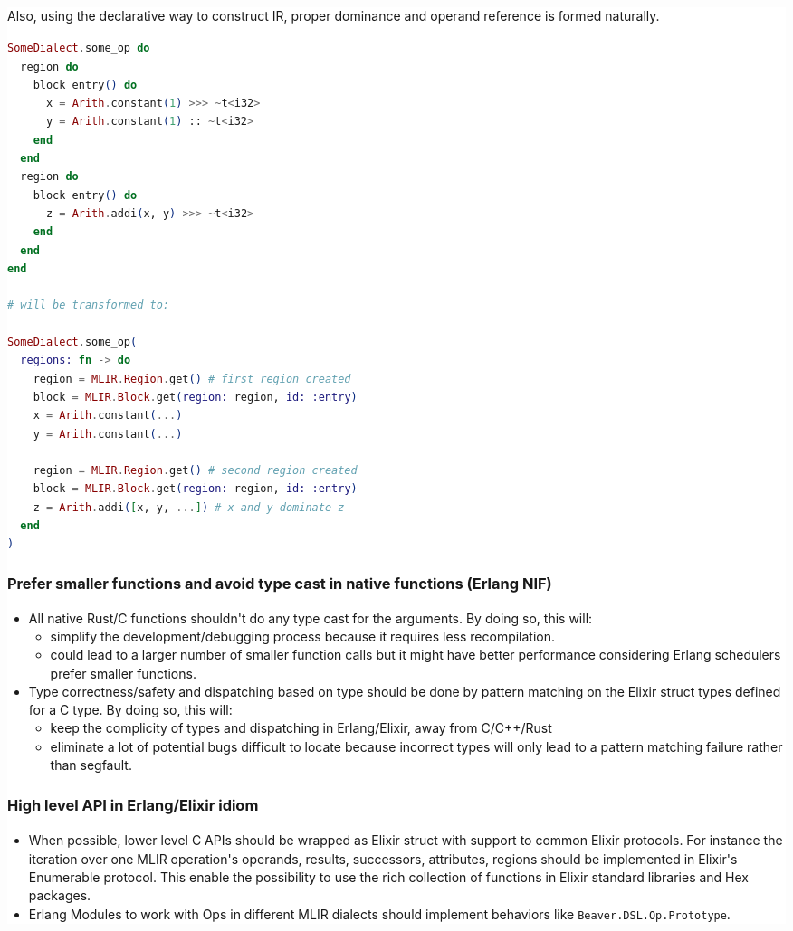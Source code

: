 Also, using the declarative way to construct IR, proper dominance and operand reference is formed naturally.



```elixir
SomeDialect.some_op do
  region do
    block entry() do
      x = Arith.constant(1) >>> ~t<i32>
      y = Arith.constant(1) :: ~t<i32>
    end
  end
  region do
    block entry() do
      z = Arith.addi(x, y) >>> ~t<i32>
    end
  end
end

# will be transformed to:

SomeDialect.some_op(
  regions: fn -> do
    region = MLIR.Region.get() # first region created
    block = MLIR.Block.get(region: region, id: :entry)
    x = Arith.constant(...)
    y = Arith.constant(...)

    region = MLIR.Region.get() # second region created
    block = MLIR.Block.get(region: region, id: :entry)
    z = Arith.addi([x, y, ...]) # x and y dominate z
  end
)
```

### Prefer smaller functions and avoid type cast in native functions (Erlang NIF)

- All native Rust/C functions shouldn't do any type cast for the arguments. By doing so, this will:
  - simplify the development/debugging process because it requires less recompilation.
  - could lead to a larger number of smaller function calls but it might have better performance considering Erlang schedulers prefer smaller functions.
- Type correctness/safety and dispatching based on type should be done by pattern matching on the Elixir struct types defined for a C type. By doing so, this will:
  - keep the complicity of types and dispatching in Erlang/Elixir, away from C/C++/Rust
  - eliminate a lot of potential bugs difficult to locate because incorrect types will only lead to a pattern matching failure rather than segfault.

### High level API in Erlang/Elixir idiom

- When possible, lower level C APIs should be wrapped as Elixir struct with support to common Elixir protocols.
  For instance the iteration over one MLIR operation's operands, results, successors, attributes, regions should be implemented in Elixir's Enumerable protocol.
  This enable the possibility to use the rich collection of functions in Elixir standard libraries and Hex packages.
- Erlang Modules to work with Ops in different MLIR dialects should implement behaviors like `Beaver.DSL.Op.Prototype`.
